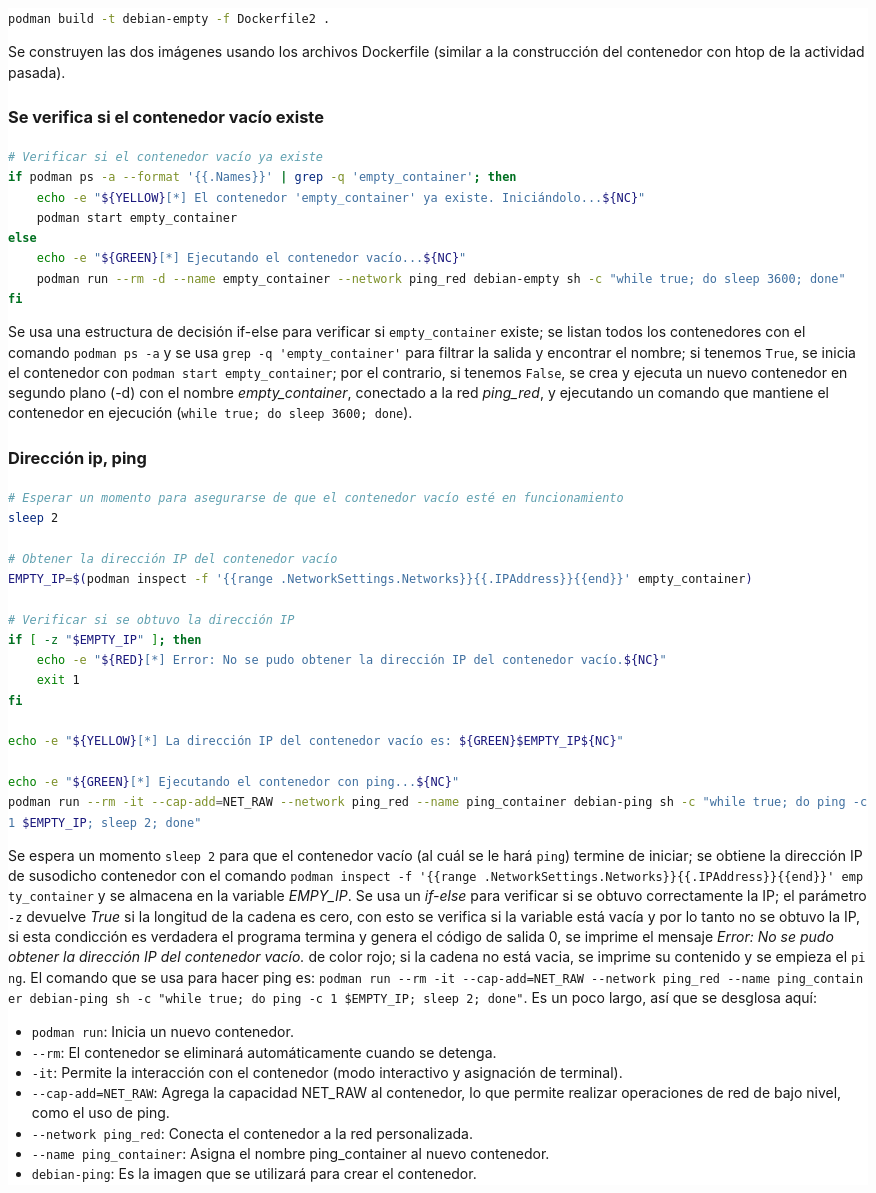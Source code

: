 ```bash
podman build -t debian-empty -f Dockerfile2 .
```
Se construyen las dos imágenes usando los archivos Dockerfile (similar a la construcción del contenedor con htop de la actividad pasada).
### Se verifica si el contenedor vacío existe
```bash
# Verificar si el contenedor vacío ya existe
if podman ps -a --format '{{.Names}}' | grep -q 'empty_container'; then
    echo -e "${YELLOW}[*] El contenedor 'empty_container' ya existe. Iniciándolo...${NC}"
    podman start empty_container
else
    echo -e "${GREEN}[*] Ejecutando el contenedor vacío...${NC}"
    podman run --rm -d --name empty_container --network ping_red debian-empty sh -c "while true; do sleep 3600; done"
fi
```
Se usa una estructura de decisión if-else para verificar si `empty_container` existe; se listan todos los contenedores con el comando `podman ps -a` y se usa `grep -q 'empty_container'` para filtrar la salida y encontrar el nombre; si tenemos `True`, se inicia el contenedor con `podman start empty_container`; por el contrario, si tenemos `False`,  se crea y ejecuta un nuevo contenedor en segundo plano (-d) con el nombre *empty_container*, conectado a la red *ping_red*, y ejecutando un comando que mantiene el contenedor en ejecución (`while true; do sleep 3600; done`).
### Dirección ip, ping
```bash
# Esperar un momento para asegurarse de que el contenedor vacío esté en funcionamiento
sleep 2

# Obtener la dirección IP del contenedor vacío
EMPTY_IP=$(podman inspect -f '{{range .NetworkSettings.Networks}}{{.IPAddress}}{{end}}' empty_container)

# Verificar si se obtuvo la dirección IP
if [ -z "$EMPTY_IP" ]; then
    echo -e "${RED}[*] Error: No se pudo obtener la dirección IP del contenedor vacío.${NC}"
    exit 1
fi

echo -e "${YELLOW}[*] La dirección IP del contenedor vacío es: ${GREEN}$EMPTY_IP${NC}"

echo -e "${GREEN}[*] Ejecutando el contenedor con ping...${NC}"
podman run --rm -it --cap-add=NET_RAW --network ping_red --name ping_container debian-ping sh -c "while true; do ping -c 1 $EMPTY_IP; sleep 2; done"
```
Se espera un momento `sleep 2` para que el contenedor vacío (al cuál se le hará `ping`) termine de iniciar; se obtiene la dirección IP de susodicho contenedor con el comando `podman inspect -f '{{range .NetworkSettings.Networks}}{{.IPAddress}}{{end}}' empty_container` y se almacena en la variable *EMPY_IP*. Se usa un _if-else_ para verificar si se obtuvo correctamente la IP; el parámetro `-z` devuelve _True_ si la longitud de la cadena es cero, con esto se verifica si la variable está vacía y por lo tanto no se obtuvo la IP, si esta condicción es verdadera el programa termina y genera el código de salida 0, se imprime el mensaje *Error: No se pudo obtener la dirección IP del contenedor vacío.* de color rojo; si la cadena no está vacia, se imprime su contenido y se empieza el `ping`. El comando que se usa para hacer ping es: `podman run --rm -it --cap-add=NET_RAW --network ping_red --name ping_container debian-ping sh -c "while true; do ping -c 1 $EMPTY_IP; sleep 2; done"`. Es un poco largo, así que se desglosa aquí:
- `podman run`: Inicia un nuevo contenedor.
- `--rm`: El contenedor se eliminará automáticamente cuando se detenga.
- `-it`: Permite la interacción con el contenedor (modo interactivo y asignación de terminal).
- `--cap-add=NET_RAW`: Agrega la capacidad NET_RAW al contenedor, lo que permite realizar operaciones de red de bajo nivel, como el uso de ping.
- `--network ping_red`: Conecta el contenedor a la red personalizada.
- `--name ping_container`: Asigna el nombre ping_container al nuevo contenedor.
- `debian-ping`: Es la imagen que se utilizará para crear el contenedor.